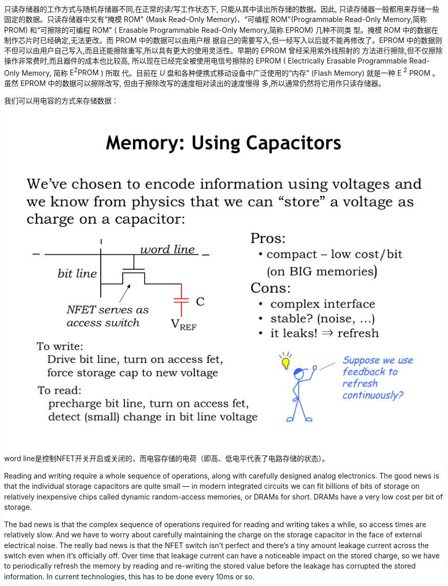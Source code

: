 只读存储器的工作方式与随机存储器不同,在正常的读/写工作状态下, 只能从其中读出所存储的数据。因此, 只读存储器一般都用来存储一些固定的数据。只读存储器中又有“掩模 ROM" (Mask Read-Only Memory)、“可编程 ROM"(Programmable Read-Only Memory,简称 PROM) 和“可擦除的可编程 ROM" ( Erasable Programmable Read-Only Memory,简称 EPROM) 几种不同类 型。掩模 ROM 中的数据在制作芯片时已经确定,无法更改。而 PROM 中的数据可以由用户根 据自己的需要写入,但一经写入以后就不能再修改了。EPROM 中的数据则不但可以由用户自己写入,而且还能擦除重写,所以具有更大的使用灵活性。早期的 EPROM 曾经采用紫外线照射的 方法进行擦除,但不仅擦除操作非常费时,而且器件的成本也比较高, 所以现在已经完全被使用电信号擦除的 EPROM ( Electrically Erasable Programmable Read-Only Memory, 简称 $\mathrm{E}^{2} \mathrm{PROM}$ ) 所取 代。目前在 $U$ 盘和各种便携式移动设备中广泛使用的“内存” (Flash Memory) 就是一种 E $^{2}$ PROM 。虽然 EPROM 中的数据可以擦除改写, 但由于擦除改写的速度相对读出的速度慢得 多,所以通常仍然将它用作只读存储器。

我们可以用电容的方式来存储数据：

![img](Sequential%20Logic.assets/Slide04.png)

word line是控制NFET开关开启或关闭的，而电容存储的电荷（即高、低电平代表了电路存储的状态）。

Reading and writing require a whole sequence of operations, along with carefully designed analog electronics. The good news is that the individual storage capacitors are quite small — in modern integrated circuits we can fit billions of bits of storage on relatively inexpensive chips called dynamic random-access memories, or DRAMs for short. DRAMs have a very low cost per bit of storage.

The bad news is that the complex sequence of operations required for reading and writing takes a while, so access times are relatively slow. And we have to worry about carefully maintaining the charge on the storage capacitor in the face of external electrical noise. The really bad news is that the NFET switch isn’t perfect and there’s a tiny amount leakage current across the switch even when it’s officially off. Over time that leakage current can have a noticeable impact on the stored charge, so we have to periodically refresh the memory by reading and re-writing the stored value before the leakage has corrupted the stored information. In current technologies, this has to be done every 10ms or so.
